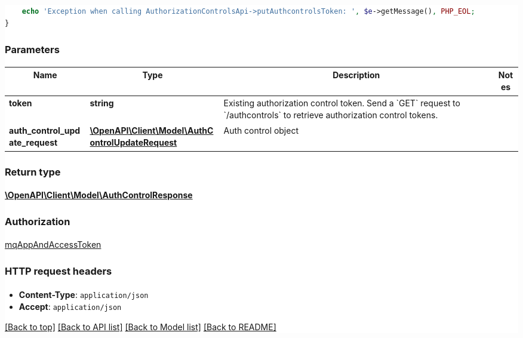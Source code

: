 ```php
    echo 'Exception when calling AuthorizationControlsApi->putAuthcontrolsToken: ', $e->getMessage(), PHP_EOL;
}
```

### Parameters

Name | Type | Description  | Notes
------------- | ------------- | ------------- | -------------
 **token** | **string**| Existing authorization control token.  Send a &#x60;GET&#x60; request to &#x60;/authcontrols&#x60; to retrieve authorization control tokens. |
 **auth_control_update_request** | [**\OpenAPI\Client\Model\AuthControlUpdateRequest**](../Model/AuthControlUpdateRequest.md)| Auth control object |

### Return type

[**\OpenAPI\Client\Model\AuthControlResponse**](../Model/AuthControlResponse.md)

### Authorization

[mqAppAndAccessToken](../../README.md#mqAppAndAccessToken)

### HTTP request headers

- **Content-Type**: `application/json`
- **Accept**: `application/json`

[[Back to top]](#) [[Back to API list]](../../README.md#endpoints)
[[Back to Model list]](../../README.md#models)
[[Back to README]](../../README.md)
